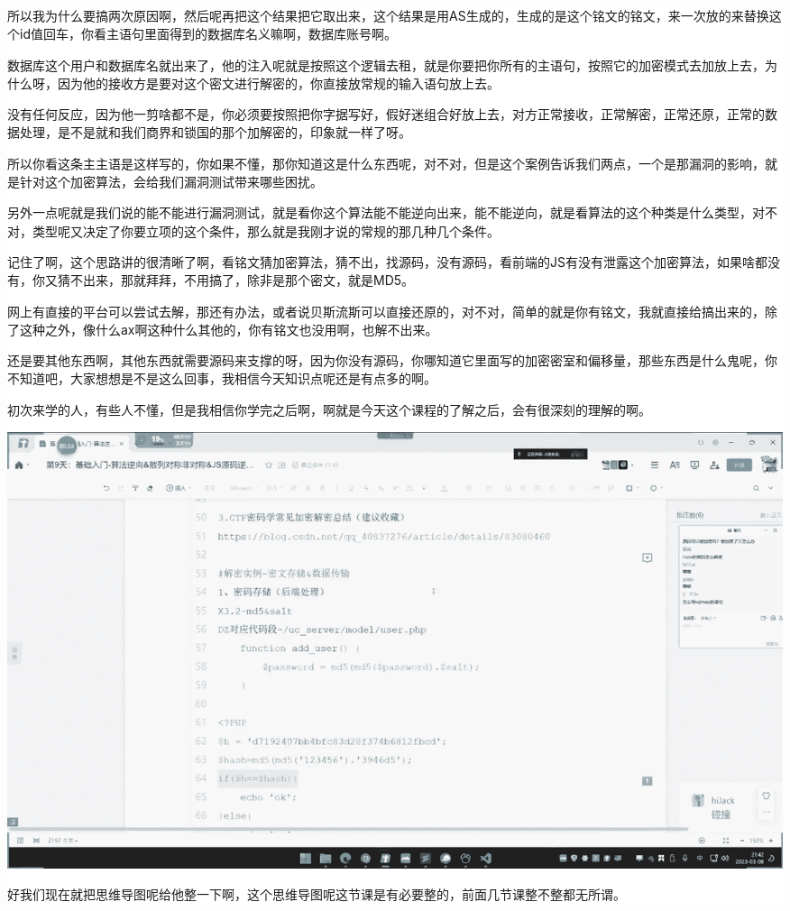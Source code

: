所以我为什么要搞两次原因啊，然后呢再把这个结果把它取出来，这个结果是用AS生成的，生成的是这个铭文的铭文，来一次放的来替换这个id值回车，你看主语句里面得到的数据库名义嘛啊，数据库账号啊。

数据库这个用户和数据库名就出来了，他的注入呢就是按照这个逻辑去租，就是你要把你所有的主语句，按照它的加密模式去加放上去，为什么呀，因为他的接收方是要对这个密文进行解密的，你直接放常规的输入语句放上去。

没有任何反应，因为他一剪啥都不是，你必须要按照把你字据写好，假好迷组合好放上去，对方正常接收，正常解密，正常还原，正常的数据处理，是不是就和我们商界和锁国的那个加解密的，印象就一样了呀。

所以你看这条主主语是这样写的，你如果不懂，那你知道这是什么东西呢，对不对，但是这个案例告诉我们两点，一个是那漏洞的影响，就是针对这个加密算法，会给我们漏洞测试带来哪些困扰。

另外一点呢就是我们说的能不能进行漏洞测试，就是看你这个算法能不能逆向出来，能不能逆向，就是看算法的这个种类是什么类型，对不对，类型呢又决定了你要立项的这个条件，那么就是我刚才说的常规的那几种几个条件。

记住了啊，这个思路讲的很清晰了啊，看铭文猜加密算法，猜不出，找源码，没有源码，看前端的JS有没有泄露这个加密算法，如果啥都没有，你又猜不出来，那就拜拜，不用搞了，除非是那个密文，就是MD5。

网上有直接的平台可以尝试去解，那还有办法，或者说贝斯流斯可以直接还原的，对不对，简单的就是你有铭文，我就直接给搞出来的，除了这种之外，像什么ax啊这种什么其他的，你有铭文也没用啊，也解不出来。

还是要其他东西啊，其他东西就需要源码来支撑的呀，因为你没有源码，你哪知道它里面写的加密密室和偏移量，那些东西是什么鬼呢，你不知道吧，大家想想是不是这么回事，我相信今天知识点呢还是有点多的啊。

初次来学的人，有些人不懂，但是我相信你学完之后啊，啊就是今天这个课程的了解之后，会有很深刻的理解的啊。



![](img/fb9d3bfbb995b0497730949a719ee5ee_198.png)

好我们现在就把思维导图呢给他整一下啊，这个思维导图呢这节课是有必要整的，前面几节课整不整都无所谓。
